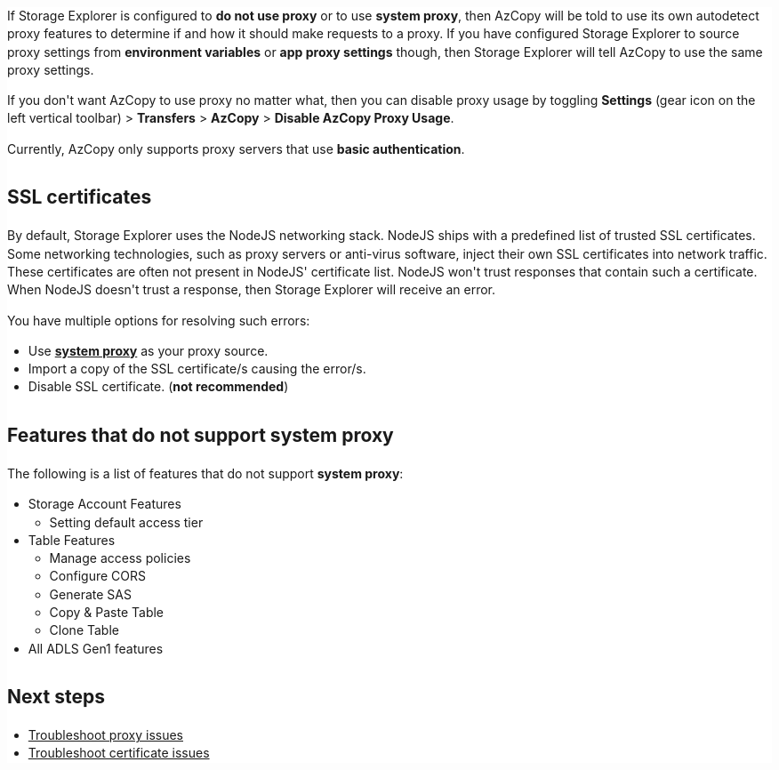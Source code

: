 If Storage Explorer is configured to **do not use proxy** or to use **system proxy**, then AzCopy will be told to use its own autodetect proxy features to determine if and how it should make requests to a proxy. If you have configured Storage Explorer to source proxy settings from **environment variables** or **app proxy settings** though, then Storage Explorer will tell AzCopy to use the same proxy settings.

If you don't want AzCopy to use proxy no matter what, then you can disable proxy usage by toggling **Settings** (gear icon on the left vertical toolbar) > **Transfers** > **AzCopy** > **Disable AzCopy Proxy Usage**.

Currently, AzCopy only supports proxy servers that use **basic authentication**.

## SSL certificates

By default, Storage Explorer uses the NodeJS networking stack. NodeJS ships with a predefined list of trusted SSL certificates. Some networking technologies, such as proxy servers or anti-virus software, inject their own SSL certificates into network traffic. These certificates are often not present in NodeJS' certificate list. NodeJS won't trust responses that contain such a certificate. When NodeJS doesn't trust a response, then Storage Explorer will receive an error.

You have multiple options for resolving such errors:
- Use [**system proxy**](#use-system-proxy-preview) as your proxy source.
- Import a copy of the SSL certificate/s causing the error/s.
- Disable SSL certificate. (**not recommended**)

## Features that do not support system proxy

The following is a list of features that do not support **system proxy**:

- Storage Account Features
  - Setting default access tier
- Table Features
  - Manage access policies
  - Configure CORS
  - Generate SAS
  - Copy & Paste Table
  - Clone Table
- All ADLS Gen1 features

## Next steps

- [Troubleshoot proxy issues](./storage-explorer-troubleshooting.md#proxy-issues)
- [Troubleshoot certificate issues](./storage-explorer-troubleshooting.md#ssl-certificate-issues)
